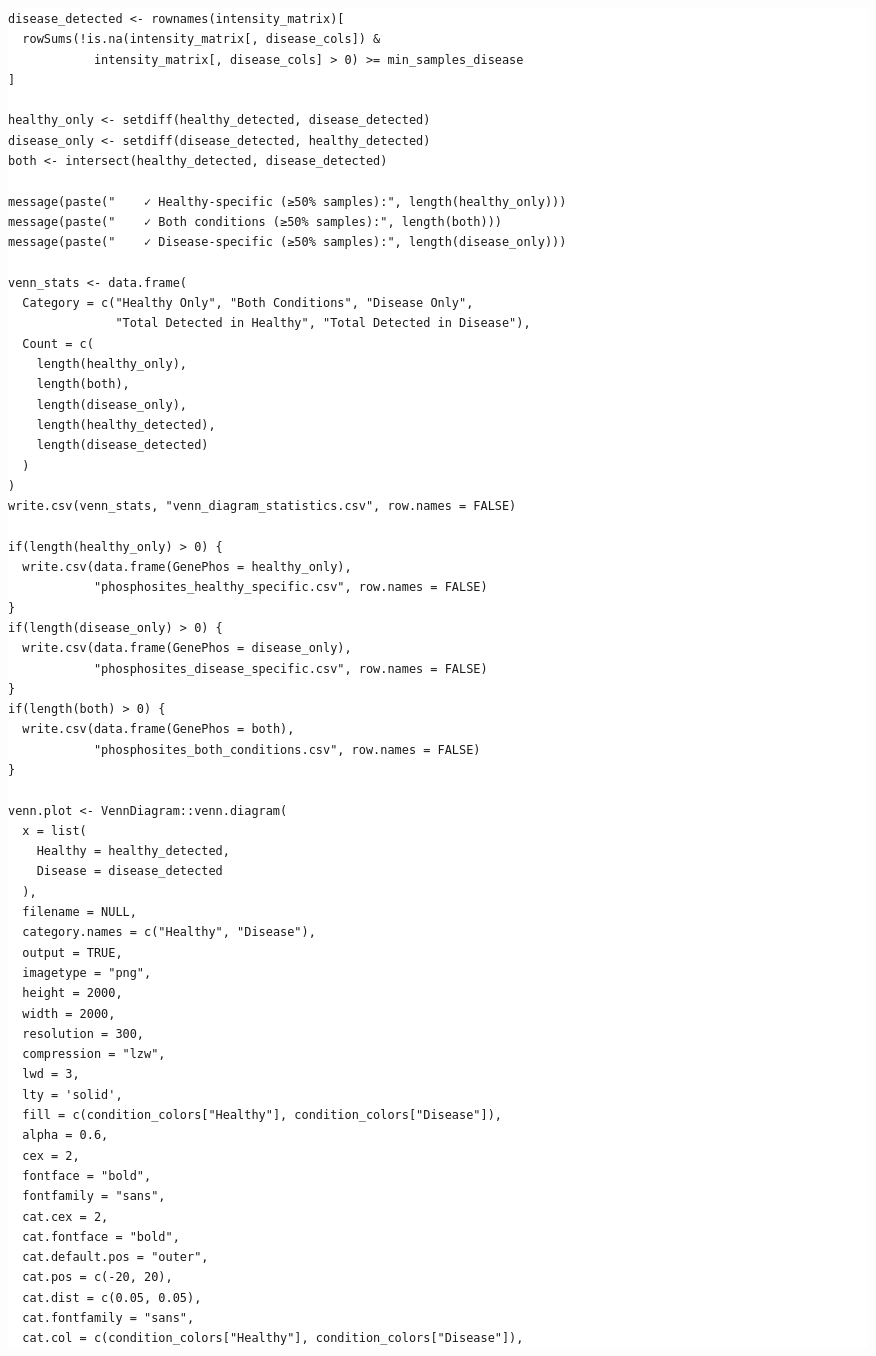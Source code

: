     disease_detected <- rownames(intensity_matrix)[
      rowSums(!is.na(intensity_matrix[, disease_cols]) & 
                intensity_matrix[, disease_cols] > 0) >= min_samples_disease
    ]
    
    healthy_only <- setdiff(healthy_detected, disease_detected)
    disease_only <- setdiff(disease_detected, healthy_detected)
    both <- intersect(healthy_detected, disease_detected)
    
    message(paste("    ✓ Healthy-specific (≥50% samples):", length(healthy_only)))
    message(paste("    ✓ Both conditions (≥50% samples):", length(both)))
    message(paste("    ✓ Disease-specific (≥50% samples):", length(disease_only)))
    
    venn_stats <- data.frame(
      Category = c("Healthy Only", "Both Conditions", "Disease Only", 
                   "Total Detected in Healthy", "Total Detected in Disease"),
      Count = c(
        length(healthy_only),
        length(both),
        length(disease_only),
        length(healthy_detected),
        length(disease_detected)
      )
    )
    write.csv(venn_stats, "venn_diagram_statistics.csv", row.names = FALSE)
    
    if(length(healthy_only) > 0) {
      write.csv(data.frame(GenePhos = healthy_only), 
                "phosphosites_healthy_specific.csv", row.names = FALSE)
    }
    if(length(disease_only) > 0) {
      write.csv(data.frame(GenePhos = disease_only), 
                "phosphosites_disease_specific.csv", row.names = FALSE)
    }
    if(length(both) > 0) {
      write.csv(data.frame(GenePhos = both), 
                "phosphosites_both_conditions.csv", row.names = FALSE)
    }
    
    venn.plot <- VennDiagram::venn.diagram(
      x = list(
        Healthy = healthy_detected,
        Disease = disease_detected
      ),
      filename = NULL,
      category.names = c("Healthy", "Disease"),
      output = TRUE,
      imagetype = "png",
      height = 2000,
      width = 2000,
      resolution = 300,
      compression = "lzw",
      lwd = 3,
      lty = 'solid',
      fill = c(condition_colors["Healthy"], condition_colors["Disease"]),
      alpha = 0.6,
      cex = 2,
      fontface = "bold",
      fontfamily = "sans",
      cat.cex = 2,
      cat.fontface = "bold",
      cat.default.pos = "outer",
      cat.pos = c(-20, 20),
      cat.dist = c(0.05, 0.05),
      cat.fontfamily = "sans",
      cat.col = c(condition_colors["Healthy"], condition_colors["Disease"]),